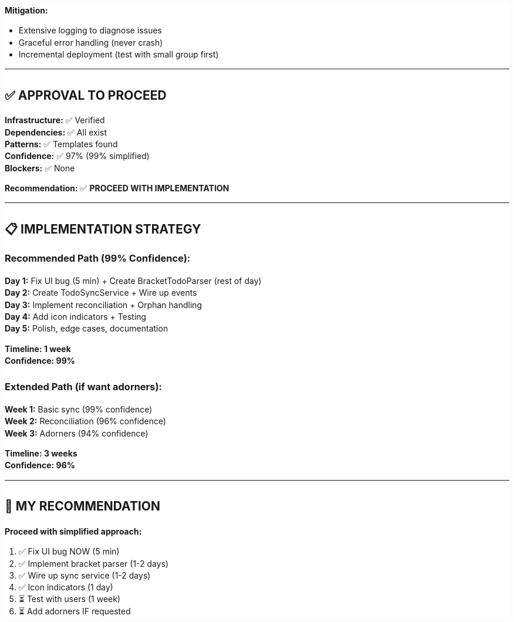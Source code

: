 **Mitigation:** 
- Extensive logging to diagnose issues
- Graceful error handling (never crash)
- Incremental deployment (test with small group first)

---

## ✅ APPROVAL TO PROCEED

**Infrastructure:** ✅ Verified  
**Dependencies:** ✅ All exist  
**Patterns:** ✅ Templates found  
**Confidence:** ✅ 97% (99% simplified)  
**Blockers:** ✅ None  

**Recommendation:** ✅ **PROCEED WITH IMPLEMENTATION**

---

## 📋 IMPLEMENTATION STRATEGY

### **Recommended Path (99% Confidence):**

**Day 1:** Fix UI bug (5 min) + Create BracketTodoParser (rest of day)  
**Day 2:** Create TodoSyncService + Wire up events  
**Day 3:** Implement reconciliation + Orphan handling  
**Day 4:** Add icon indicators + Testing  
**Day 5:** Polish, edge cases, documentation  

**Timeline: 1 week**  
**Confidence: 99%**

### **Extended Path (if want adorners):**

**Week 1:** Basic sync (99% confidence)  
**Week 2:** Reconciliation (96% confidence)  
**Week 3:** Adorners (94% confidence)  

**Timeline: 3 weeks**  
**Confidence: 96%**

---

## 🎯 MY RECOMMENDATION

**Proceed with simplified approach:**
1. ✅ Fix UI bug NOW (5 min)
2. ✅ Implement bracket parser (1-2 days)
3. ✅ Wire up sync service (1-2 days)
4. ✅ Icon indicators (1 day)
5. ⏳ Test with users (1 week)
6. ⏳ Add adorners IF requested

